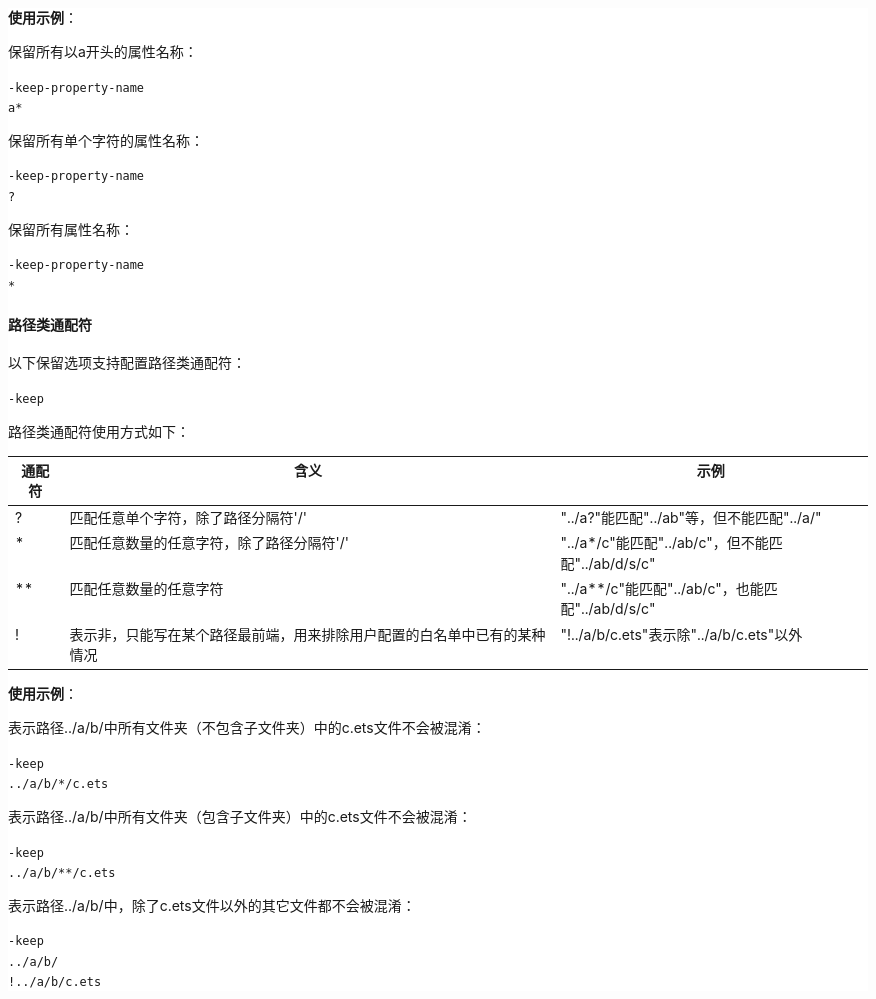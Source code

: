 **使用示例**：

保留所有以a开头的属性名称：

```
-keep-property-name
a*
```

保留所有单个字符的属性名称：

```
-keep-property-name
?
```

保留所有属性名称：

```
-keep-property-name
*
```

#### 路径类通配符

以下保留选项支持配置路径类通配符：

`-keep`

路径类通配符使用方式如下：

| 通配符 | 含义                                                                     | 示例                                              |
| ------ | ------------------------------------------------------------------------ | ------------------------------------------------- |
| ?      | 匹配任意单个字符，除了路径分隔符'/'                                      | "../a?"能匹配"../ab"等，但不能匹配"../a/"         |
| \*     | 匹配任意数量的任意字符，除了路径分隔符'/'                                | "../a*/c"能匹配"../ab/c"，但不能匹配"../ab/d/s/c" |
| \*\*   | 匹配任意数量的任意字符                                                   | "../a**/c"能匹配"../ab/c"，也能匹配"../ab/d/s/c"  |
| !      | 表示非，只能写在某个路径最前端，用来排除用户配置的白名单中已有的某种情况 | "!../a/b/c.ets"表示除"../a/b/c.ets"以外           |

**使用示例**：

表示路径../a/b/中所有文件夹（不包含子文件夹）中的c.ets文件不会被混淆：

```
-keep
../a/b/*/c.ets
```

表示路径../a/b/中所有文件夹（包含子文件夹）中的c.ets文件不会被混淆：

```
-keep
../a/b/**/c.ets
```

表示路径../a/b/中，除了c.ets文件以外的其它文件都不会被混淆：

```
-keep
../a/b/
!../a/b/c.ets
```
